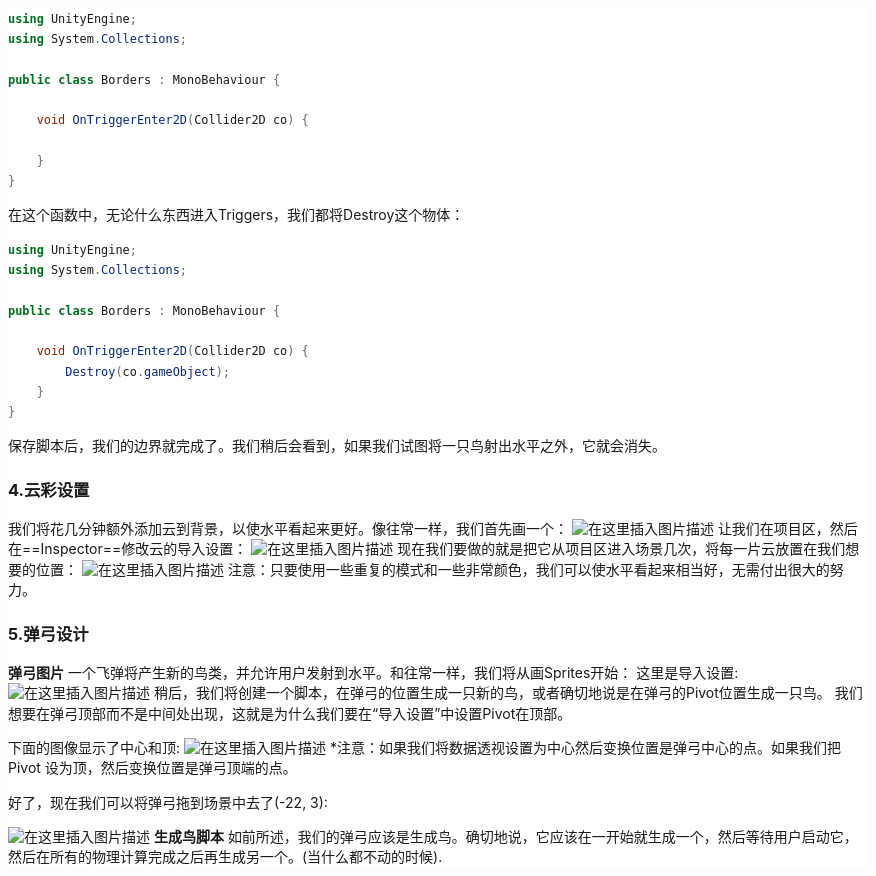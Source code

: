 ```csharp
using UnityEngine;
using System.Collections;

public class Borders : MonoBehaviour {

    void OnTriggerEnter2D(Collider2D co) {

    }
}
```
在这个函数中，无论什么东西进入Triggers，我们都将Destroy这个物体：

```csharp
using UnityEngine;
using System.Collections;

public class Borders : MonoBehaviour {

    void OnTriggerEnter2D(Collider2D co) {
        Destroy(co.gameObject);
    }
}
```
保存脚本后，我们的边界就完成了。我们稍后会看到，如果我们试图将一只鸟射出水平之外，它就会消失。

### 4.云彩设置
我们将花几分钟额外添加云到背景，以使水平看起来更好。像往常一样，我们首先画一个：
![在这里插入图片描述](https://imgconvert.csdnimg.cn/aHR0cHM6Ly9ub29idHV0cy5jb20vY29udGVudC91bml0eS8yZC1hbmdyeS1iaXJkcy1nYW1lL2Nsb3VkLnBuZw?x-oss-process=image/format,png)
让我们在项目区，然后在==Inspector==修改云的导入设置：
![在这里插入图片描述](https://img-blog.csdnimg.cn/20190911093227165.png?x-oss-process=image/watermark,type_ZmFuZ3poZW5naGVpdGk,shadow_10,text_aHR0cHM6Ly9ibG9nLmNzZG4ubmV0L3E3NjQ0MjQ1Njc=,size_16,color_FFFFFF,t_70)
现在我们要做的就是把它从项目区进入场景几次，将每一片云放置在我们想要的位置：
![在这里插入图片描述](https://img-blog.csdnimg.cn/20190911093240133.png?x-oss-process=image/watermark,type_ZmFuZ3poZW5naGVpdGk,shadow_10,text_aHR0cHM6Ly9ibG9nLmNzZG4ubmV0L3E3NjQ0MjQ1Njc=,size_16,color_FFFFFF,t_70)
注意：只要使用一些重复的模式和一些非常颜色，我们可以使水平看起来相当好，无需付出很大的努力。

### 5.弹弓设计
**弹弓图片**
一个飞弹将产生新的鸟类，并允许用户发射到水平。和往常一样，我们将从画Sprites开始：
这里是导入设置:
![在这里插入图片描述](https://img-blog.csdnimg.cn/20190911093335609.png?x-oss-process=image/watermark,type_ZmFuZ3poZW5naGVpdGk,shadow_10,text_aHR0cHM6Ly9ibG9nLmNzZG4ubmV0L3E3NjQ0MjQ1Njc=,size_16,color_FFFFFF,t_70)
稍后，我们将创建一个脚本，在弹弓的位置生成一只新的鸟，或者确切地说是在弹弓的Pivot位置生成一只鸟。
我们想要在弹弓顶部而不是中间处出现，这就是为什么我们要在“导入设置”中设置Pivot在顶部。

下面的图像显示了中心和顶:
![在这里插入图片描述](https://img-blog.csdnimg.cn/20190911093436891.png?x-oss-process=image/watermark,type_ZmFuZ3poZW5naGVpdGk,shadow_10,text_aHR0cHM6Ly9ibG9nLmNzZG4ubmV0L3E3NjQ0MjQ1Njc=,size_16,color_FFFFFF,t_70)
*注意：如果我们将数据透视设置为中心然后变换位置是弹弓中心的点。如果我们把Pivot 设为顶，然后变换位置是弹弓顶端的点。

好了，现在我们可以将弹弓拖到场景中去了(-22, 3):

![在这里插入图片描述](https://img-blog.csdnimg.cn/20190911093506404.png)
**生成鸟脚本**
如前所述，我们的弹弓应该是生成鸟。确切地说，它应该在一开始就生成一个，然后等待用户启动它，然后在所有的物理计算完成之后再生成另一个。(当什么都不动的时候).
